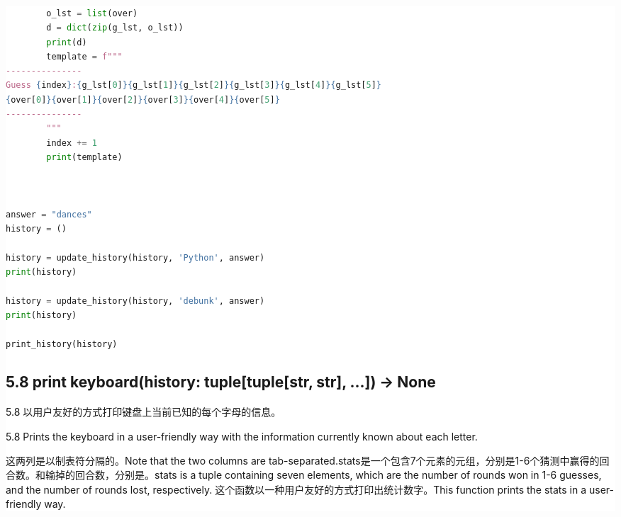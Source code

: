 ```python
		o_lst = list(over)
		d = dict(zip(g_lst, o_lst))
		print(d)
		template = f"""
---------------
Guess {index}:{g_lst[0]}{g_lst[1]}{g_lst[2]}{g_lst[3]}{g_lst[4]}{g_lst[5]}
{over[0]}{over[1]}{over[2]}{over[3]}{over[4]}{over[5]}
---------------
		"""
		index += 1
		print(template)



answer = "dances"
history = ()

history = update_history(history, 'Python', answer)
print(history)

history = update_history(history, 'debunk', answer)
print(history)

print_history(history)
```





## 5.8 print keyboard(history: tuple[tuple[str, str], ...]) -> None

5.8 以用户友好的方式打印键盘上当前已知的每个字母的信息。

5.8 Prints the keyboard in a user-friendly way with the information currently known about each letter.

这两列是以制表符分隔的。Note that the two columns are tab-separated.stats是一个包含7个元素的元组，分别是1-6个猜测中赢得的回合数。和输掉的回合数，分别是。stats is a tuple containing seven elements, which are the number of rounds won in 1-6 guesses, and the number of rounds lost, respectively. 
这个函数以一种用户友好的方式打印出统计数字。This function prints the stats in a user-friendly way.
